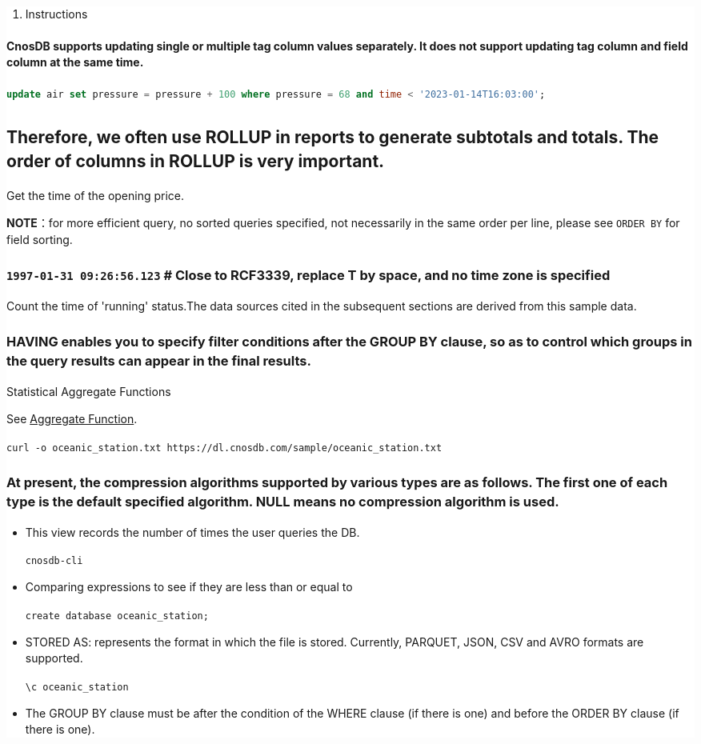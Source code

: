 1. Instructions

#### CnosDB supports updating single or multiple tag column values separately. It does not support updating tag column and field column at the same time.

```sql
update air set pressure = pressure + 100 where pressure = 68 and time < '2023-01-14T16:03:00';
```

## Therefore, we often use ROLLUP in reports to generate subtotals and totals. The order of columns in ROLLUP is very important.

Get the time of the opening price.

**NOTE**：for more efficient query, no sorted queries specified, not necessarily in the same order per line, please see `ORDER BY` for field sorting.

### `1997-01-31 09:26:56.123` # Close to RCF3339, replace T by space, and no time zone is specified

Count the time of 'running' status.The data sources cited in the subsequent sections are derived from this sample data.

### HAVING enables you to specify filter conditions after the GROUP BY clause, so as to control which groups in the query results can appear in the final results.

Statistical Aggregate Functions

See [Aggregate Function](#aggregate-function).

```shell
curl -o oceanic_station.txt https://dl.cnosdb.com/sample/oceanic_station.txt
```

### At present, the compression algorithms supported by various types are as follows. The first one of each type is the default specified algorithm. NULL means no compression algorithm is used.

- This view records the number of times the user queries the DB.
  ```shell
  cnosdb-cli
  ```
- Comparing expressions to see if they are less than or equal to
  ```shell
  create database oceanic_station;
  ```
- STORED AS: represents the format in which the file is stored. Currently, PARQUET, JSON, CSV and AVRO formats are supported.
  ```shell
  \c oceanic_station
  ```
- The GROUP BY clause must be after the condition of the WHERE clause (if there is one) and before the ORDER BY clause (if there is one).
